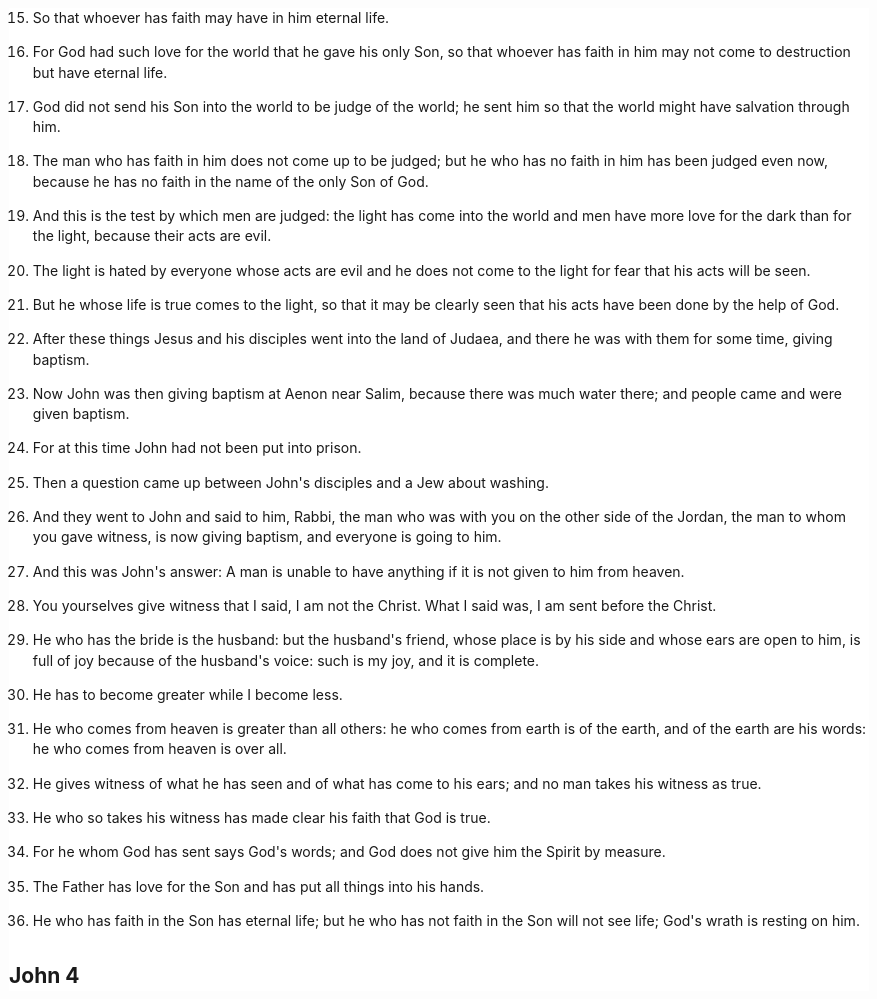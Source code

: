 15. So that whoever has faith may have in him eternal life.

16. For God had such love for the world that he gave his only Son, so that whoever has faith in him may not come to destruction but have eternal life.

17. God did not send his Son into the world to be judge of the world; he sent him so that the world might have salvation through him.

18. The man who has faith in him does not come up to be judged; but he who has no faith in him has been judged even now, because he has no faith in the name of the only Son of God.

19. And this is the test by which men are judged: the light has come into the world and men have more love for the dark than for the light, because their acts are evil.

20. The light is hated by everyone whose acts are evil and he does not come to the light for fear that his acts will be seen.

21. But he whose life is true comes to the light, so that it may be clearly seen that his acts have been done by the help of God.

22. After these things Jesus and his disciples went into the land of Judaea, and there he was with them for some time, giving baptism.

23. Now John was then giving baptism at Aenon near Salim, because there was much water there; and people came and were given baptism.

24. For at this time John had not been put into prison.

25. Then a question came up between John's disciples and a Jew about washing.

26. And they went to John and said to him, Rabbi, the man who was with you on the other side of the Jordan, the man to whom you gave witness, is now giving baptism, and everyone is going to him.

27. And this was John's answer: A man is unable to have anything if it is not given to him from heaven.

28. You yourselves give witness that I said, I am not the Christ. What I said was, I am sent before the Christ.

29. He who has the bride is the husband: but the husband's friend, whose place is by his side and whose ears are open to him, is full of joy because of the husband's voice: such is my joy, and it is complete.

30. He has to become greater while I become less.

31. He who comes from heaven is greater than all others: he who comes from earth is of the earth, and of the earth are his words: he who comes from heaven is over all.

32. He gives witness of what he has seen and of what has come to his ears; and no man takes his witness as true.

33. He who so takes his witness has made clear his faith that God is true.

34. For he whom God has sent says God's words; and God does not give him the Spirit by measure.

35. The Father has love for the Son and has put all things into his hands.

36. He who has faith in the Son has eternal life; but he who has not faith in the Son will not see life; God's wrath is resting on him.

## John 4
